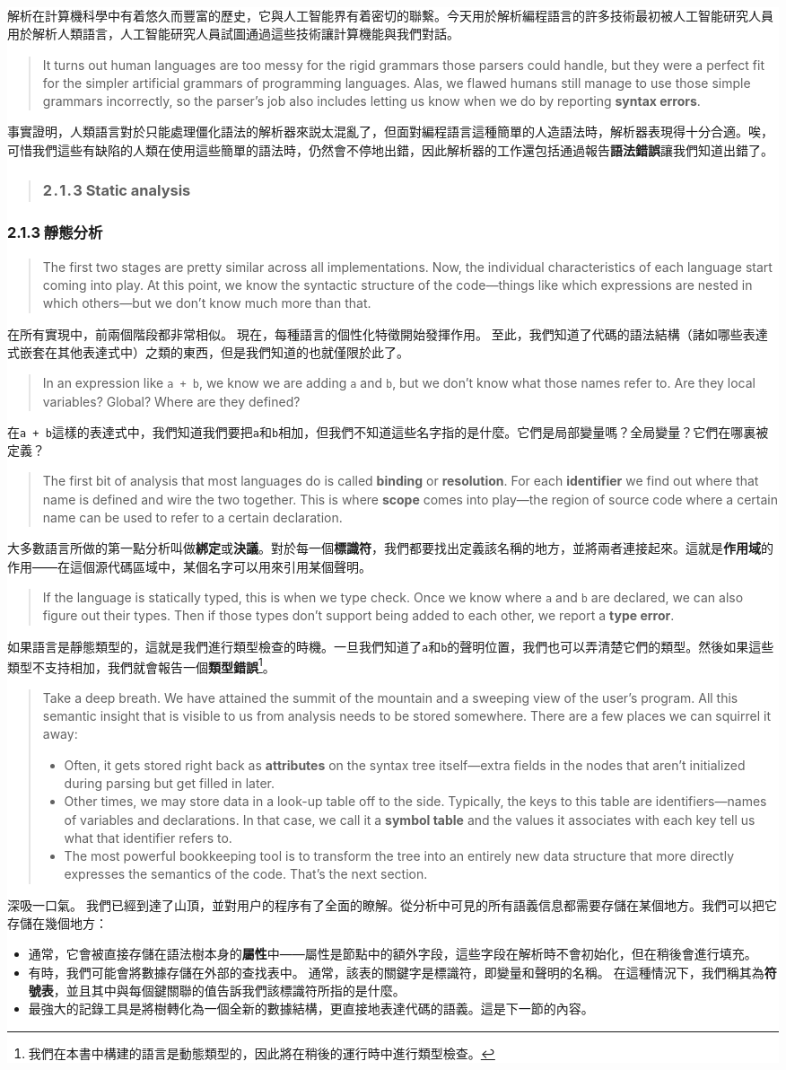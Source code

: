 解析在計算機科學中有着悠久而豐富的歷史，它與人工智能界有着密切的聯繫。今天用於解析編程語言的許多技術最初被人工智能研究人員用於解析人類語言，人工智能研究人員試圖通過這些技術讓計算機能與我們對話。

> It turns out human languages are too messy for the rigid grammars those parsers could handle, but they were a perfect fit for the simpler artificial grammars of programming languages. Alas, we flawed humans still manage to use those simple grammars incorrectly, so the parser’s job also includes letting us know when we do by reporting **syntax errors**.

事實證明，人類語言對於只能處理僵化語法的解析器來説太混亂了，但面對編程語言這種簡單的人造語法時，解析器表現得十分合適。唉，可惜我們這些有缺陷的人類在使用這些簡單的語法時，仍然會不停地出錯，因此解析器的工作還包括通過報告**語法錯誤**讓我們知道出錯了。

> ### 2 . 1 . 3 Static analysis

### 2.1.3 靜態分析

> The first two stages are pretty similar across all implementations. Now, the individual characteristics of each language start coming into play. At this point, we know the syntactic structure of the code—things like which expressions are nested in which others—but we don’t know much more than that.

在所有實現中，前兩個階段都非常相似。 現在，每種語言的個性化特徵開始發揮作用。 至此，我們知道了代碼的語法結構（諸如哪些表達式嵌套在其他表達式中）之類的東西，但是我們知道的也就僅限於此了。

> In an expression like `a + b`, we know we are adding `a` and `b`, but we don’t know what those names refer to. Are they local variables? Global? Where are they defined?

在`a + b`這樣的表達式中，我們知道我們要把`a`和`b`相加，但我們不知道這些名字指的是什麼。它們是局部變量嗎？全局變量？它們在哪裏被定義？

> The first bit of analysis that most languages do is called **binding** or **resolution**. For each **identifier** we find out where that name is defined and wire the two together. This is where **scope** comes into play—the region of source code where a certain name can be used to refer to a certain declaration.

大多數語言所做的第一點分析叫做**綁定**或**決議**。對於每一個**標識符**，我們都要找出定義該名稱的地方，並將兩者連接起來。這就是**作用域**的作用——在這個源代碼區域中，某個名字可以用來引用某個聲明。

> If the language is statically typed, this is when we type check. Once we know where `a` and `b` are declared, we can also figure out their types. Then if those types don’t support being added to each other, we report a **type error**.

如果語言是靜態類型的，這就是我們進行類型檢查的時機。一旦我們知道了`a`和`b`的聲明位置，我們也可以弄清楚它們的類型。然後如果這些類型不支持相加，我們就會報告一個**類型錯誤**[^2]。

> Take a deep breath. We have attained the summit of the mountain and a sweeping view of the user’s program. All this semantic insight that is visible to us from analysis needs to be stored somewhere. There are a few places we can squirrel it away:
>
> - Often, it gets stored right back as **attributes** on the syntax tree itself—extra fields in the nodes that aren’t initialized during parsing but get filled in later.
> - Other times, we may store data in a look-up table off to the side. Typically, the keys to this table are identifiers—names of variables and declarations. In that case, we call it a **symbol table** and the values it associates with each key tell us what that identifier refers to.
> - The most powerful bookkeeping tool is to transform the tree into an entirely new data structure that more directly expresses the semantics of the code. That’s the next section.

深吸一口氣。 我們已經到達了山頂，並對用户的程序有了全面的瞭解。從分析中可見的所有語義信息都需要存儲在某個地方。我們可以把它存儲在幾個地方：

* 通常，它會被直接存儲在語法樹本身的**屬性**中——屬性是節點中的額外字段，這些字段在解析時不會初始化，但在稍後會進行填充。
* 有時，我們可能會將數據存儲在外部的查找表中。 通常，該表的關鍵字是標識符，即變量和聲明的名稱。 在這種情況下，我們稱其為**符號表**，並且其中與每個鍵關聯的值告訴我們該標識符所指的是什麼。
* 最強大的記錄工具是將樹轉化為一個全新的數據結構，更直接地表達代碼的語義。這是下一節的內容。


[^1]: 毫無疑問，CS論文也有死衚衕，被引為零的悲慘小眾論文以及如今被遺忘的優化方法，這些優化方法只有在以單個字節為單位來衡量內存時才有意義。
[^2]: 我們在本書中構建的語言是動態類型的，因此將在稍後的運行時中進行類型檢查。
[^3]: 有幾種成熟的IR風格。點擊你熟悉的搜索引擎，搜索 "控制流圖"、"靜態單賦值形式"、"延續傳遞形式 "和 "三位址碼"。
[^4]: 如果你曾經好奇[GCC](https://en.wikipedia.org/wiki/GNU_Compiler_Collection)如何支持這麼多瘋狂的語言和體系結構，例如Motorola 68k上的Modula-3，現在你就明白了。 語言前端針對的是少數IR，主要是[GIMPLE](https://gcc.gnu.org/onlinedocs/gccint/GIMPLE.html)和[RTL](https://gcc.gnu.org/onlinedocs/gccint/RTL.html)。 目標後端如68k，會接受這些IR並生成本機代碼。
[^5]: 如果你無法抗拒要進入這個領域，可以從以下關鍵字開始，例如“常量摺疊”，“公共表達式消除”，“循環不變代碼外提”，“全局值編號”，“強度降低”，“ 聚合量標量替換”，“死碼刪除”和“循環展開”。
[^6]: 例如，[AAD](http://www.felixcloutier.com/x86/AAD.html)（"ASCII Adjust AX Before Division",除法前ASCII調整AX）指令可以讓你執行除法，這聽起來很有用。除了該指令將兩個二進制編碼的十進制數字作為操作數打包到一個16位寄存器中。你最後一次在16位機器上使用BCD是什麼時候？
[^7]: 這裏的基本原則是，你把特定於體系架構的工作推得越靠後，你就可以在不同架構之間共享更多的早期階段。不過，這裏存在一些矛盾。 許多優化（例如寄存器分配和指令選擇）在瞭解特定芯片的優勢和功能時才能發揮最佳效果。 弄清楚編譯器的哪些部分可以共享，哪些應該針對特定目標是一門藝術。
[^8]: 術語“虛擬機”也指另一種抽象。 “系統虛擬機”在軟件中模擬整個硬件平台和操作系統。 這就是你可以在Linux機器上玩Windows遊戲的原因，也是雲提供商為什麼可以給客户提供控制自己的“服務器”的用户體驗，而無需為每個用户實際分配單獨的計算機。在本書中，我們將要討論的虛擬機類型是“語言虛擬機”或“進程虛擬機”（如果你需要明確的話）。
[^9]: [語法導向翻譯](https://en.wikipedia.org/wiki/Syntax-directed_translation)是一種結構化的技術，用於構建這些一次性編譯器。你可以將一個操作與語法的每個片段(通常是生成輸出代碼的語法片段)相關聯。然後，每當解析器匹配該語法塊時，它就執行操作，一次構建一個規則的目標代碼。
[^10]: 一個明顯的例外是早期版本的Ruby，它們是樹遍歷型解釋器。在1.9時，Ruby的規範實現從最初的MRI（"Matz' Ruby Interpreter"）切換到了Koichi Sasada的YARV（"Yet Another Ruby VM"）。YARV是一個字節碼虛擬機。
[^11]: 第一個轉編譯器XLT86將8080程序集轉換為8086程序集。 這看似簡單，但請記住8080是8位芯片，而8086是16位芯片，可以將每個寄存器用作一對8位寄存器。 XLT86進行了數據流分析，以跟蹤源程序中的寄存器使用情況，然後將其有效地映射到8086的寄存器集。它是由悲慘的計算機科學英雄加里·基爾達爾（Gary Kildall）撰寫的。 他是最早認識到微型計算機前景的人之一，他創建了PL / M和CP / M，這是它們的第一種高級語言和操作系統。
[^12]: JS曾經是在瀏覽器中執行代碼的唯一方式。多虧了[Web Assembly](https://github.com/webassembly/)，編譯器現在有了第二種可以在Web上運行的低級語言。
[^13]: 當然，這正是HotSpot JVM名稱的來源。
[^14]: 花生（連真正的堅果都算不上）和小麥等穀類其實都是水果，但我把這個圖畫錯了。我能説什麼呢，我是個軟件工程師，不是植物學家。我也許應該抹掉這個花生小傢伙，但他太可愛了，我不忍心。
[^15]: [Go工具](https://golang.org/)更是一個奇葩。如果你運行`go build`，它就會把你的go源代碼編譯成機器代碼然後停止。如果你輸入`go run`，它也會這樣做，然後立即執行生成的可執行文件。所以，可以説go是一個編譯器（你可以把它當做一個工具來編譯代碼而不運行）；也可以説是一個解釋器（你可以調用它立即從源碼中運行一個程序），並且有一個編譯器（當你把它當做解釋器使用時，它仍然在內部編譯）。